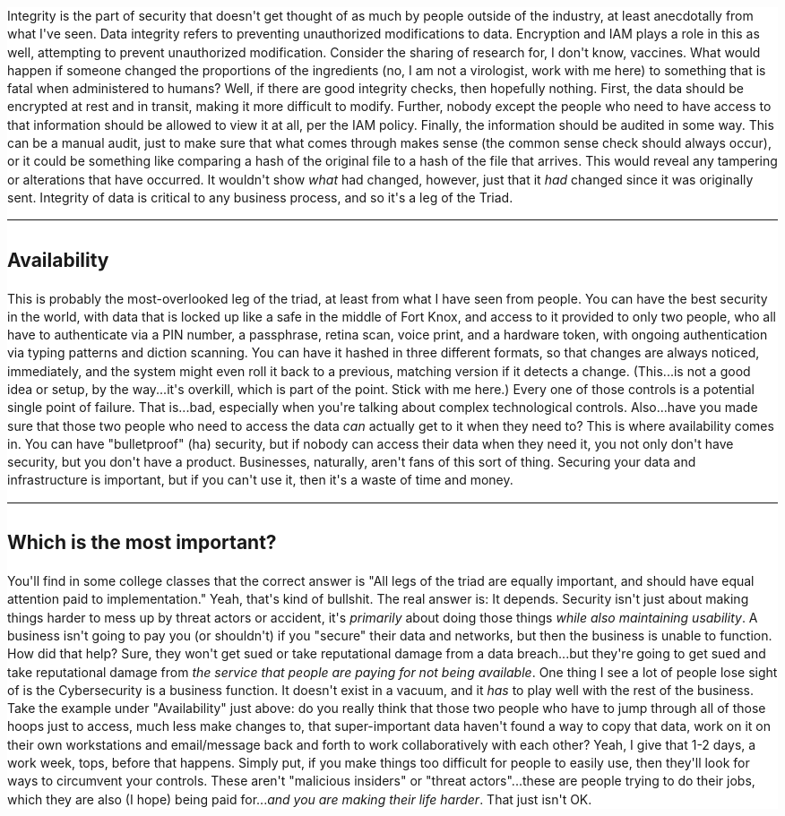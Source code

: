 Integrity is the part of security that doesn't get thought of as much by people outside of the industry, at least anecdotally from what I've seen. Data integrity refers to preventing unauthorized modifications to data. Encryption and IAM plays a role in this as well, attempting to prevent unauthorized modification. Consider the sharing of research for, I don't know, vaccines. What would happen if someone changed the proportions of the ingredients (no, I am not a virologist, work with me here) to something that is fatal when administered to humans? Well, if there are good integrity checks, then hopefully nothing. First, the data should be encrypted at rest and in transit, making it more difficult to modify. Further, nobody except the people who need to have access to that information should be allowed to view it at all, per the IAM policy. Finally, the information should be audited in some way. This can be a manual audit, just to make sure that what comes through makes sense (the common sense check should always occur), or it could be something like comparing a hash of the original file to a hash of the file that arrives. This would reveal any tampering or alterations that have occurred. It wouldn't show _what_ had changed, however, just that it _had_ changed since it was originally sent. Integrity of data is critical to any business process, and so it's a leg of the Triad.

----

## Availability
This is probably the most-overlooked leg of the triad, at least from what I have seen from people. You can have the best security in the world, with data that is locked up like a safe in the middle of Fort Knox, and access to it provided to only two people, who all have to authenticate via a PIN number, a passphrase, retina scan, voice print, and a hardware token, with ongoing authentication via typing patterns and diction scanning. You can have it hashed in three different formats, so that changes are always noticed, immediately, and the system might even roll it back to a previous, matching version if it detects a change. (This...is not a good idea or setup, by the way...it's overkill, which is part of the point. Stick with me here.) Every one of those controls is a potential single point of failure. That is...bad, especially when you're talking about complex technological controls. Also...have you made sure that those two people who need to access the data _can_ actually get to it when they need to? This is where availability comes in. You can have "bulletproof" (ha) security, but if nobody can access their data when they need it, you not only don't have security, but you don't have a product. Businesses, naturally, aren't fans of this sort of thing. Securing your data and infrastructure is important, but if you can't use it, then it's a waste of time and money.

----

## Which is the most important?
You'll find in some college classes that the correct answer is "All legs of the triad are equally important, and should have equal attention paid to implementation." Yeah, that's kind of bullshit. The real answer is: It depends. Security isn't just about making things harder to mess up by threat actors or accident, it's _primarily_ about doing those things _while also maintaining usability_. A business isn't going to pay you (or shouldn't) if you "secure" their data and networks, but then the business is unable to function. How did that help? Sure, they won't get sued or take reputational damage from a data breach...but they're going to get sued and take reputational damage from _the service that people are paying for not being available_. One thing I see a lot of people lose sight of is the Cybersecurity is a business function. It doesn't exist in a vacuum, and it _has_ to play well with the rest of the business. Take the example under "Availability" just above: do you really think that those two people who have to jump through all of those hoops just to access, much less make changes to, that super-important data haven't found a way to copy that data, work on it on their own workstations and email/message back and forth to work collaboratively with each other? Yeah, I give that 1-2 days, a work week, tops, before that happens. Simply put, if you make things too difficult for people to easily use, then they'll look for ways to circumvent your controls. These aren't "malicious insiders" or "threat actors"...these are people trying to do their jobs, which they are also (I hope) being paid for..._and you are making their life harder_. That just isn't OK.
